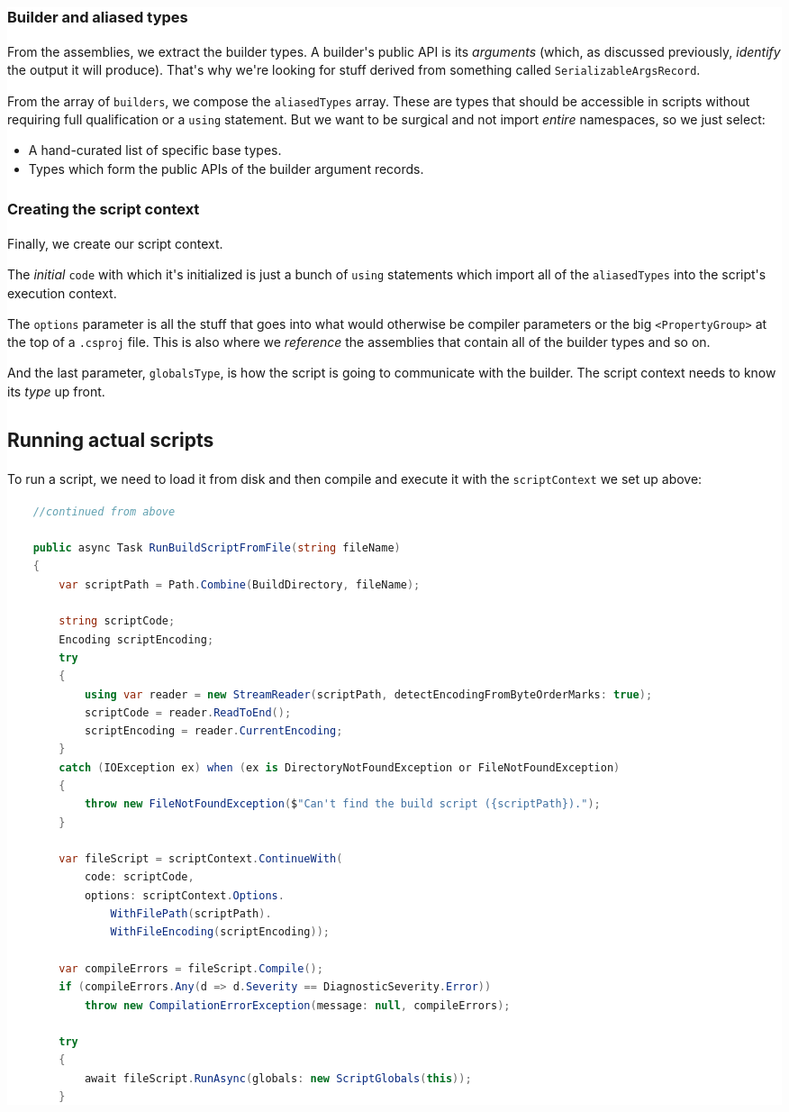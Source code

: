 ### Builder and aliased types

From the assemblies, we extract the builder types. A builder's public API is its _arguments_ (which, as discussed previously, _identify_ the output it will produce). That's why we're looking for stuff derived from something called `SerializableArgsRecord`.

From the array of `builders`, we compose the `aliasedTypes` array. These are types that should be accessible in scripts without requiring full qualification or a `using` statement. But we want to be surgical and not import _entire_ namespaces, so we just select:
* A hand-curated list of specific base types.
* Types which form the public APIs of the builder argument records.

### Creating the script context

Finally, we create our script context.

The _initial_ `code` with which it's initialized is just a bunch of `using` statements which import all of the `aliasedTypes` into the script's execution context.

The `options` parameter is all the stuff that goes into what would otherwise be compiler parameters or the big `<PropertyGroup>` at the top of a `.csproj` file. This is also where we _reference_ the assemblies that contain all of the builder types and so on.

And the last parameter, `globalsType`, is how the script is going to communicate with the builder. The script context needs to know its _type_ up front.

## Running actual scripts

To run a script, we need to load it from disk and then compile and execute it with the `scriptContext` we set up above:

```csharp
    //continued from above

    public async Task RunBuildScriptFromFile(string fileName)
    {
        var scriptPath = Path.Combine(BuildDirectory, fileName);

        string scriptCode;
        Encoding scriptEncoding;
        try
        {
            using var reader = new StreamReader(scriptPath, detectEncodingFromByteOrderMarks: true);
            scriptCode = reader.ReadToEnd();
            scriptEncoding = reader.CurrentEncoding;
        }
        catch (IOException ex) when (ex is DirectoryNotFoundException or FileNotFoundException)
        {
            throw new FileNotFoundException($"Can't find the build script ({scriptPath}).");
        }

        var fileScript = scriptContext.ContinueWith(
            code: scriptCode,
            options: scriptContext.Options.
                WithFilePath(scriptPath).
                WithFileEncoding(scriptEncoding));

        var compileErrors = fileScript.Compile();
        if (compileErrors.Any(d => d.Severity == DiagnosticSeverity.Error))
            throw new CompilationErrorException(message: null, compileErrors);

        try
        {
            await fileScript.RunAsync(globals: new ScriptGlobals(this));
        }
```